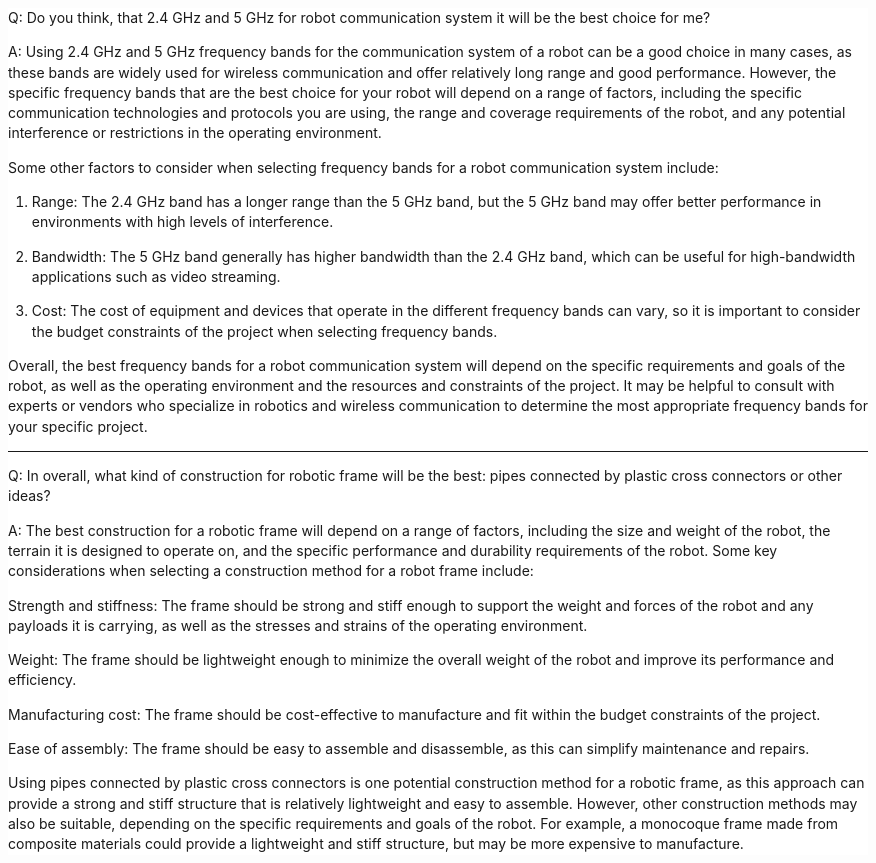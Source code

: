
Q:
Do you think, that 2.4 GHz and 5 GHz for robot communication system it will be the best choice for me?

A:
Using 2.4 GHz and 5 GHz frequency bands for the communication system of a robot can be a good choice in many cases, as these bands are widely used for wireless communication and offer relatively long range and good performance. However, the specific frequency bands that are the best choice for your robot will depend on a range of factors, including the specific communication technologies and protocols you are using, the range and coverage requirements of the robot, and any potential interference or restrictions in the operating environment.

Some other factors to consider when selecting frequency bands for a robot communication system include:

1. Range: The 2.4 GHz band has a longer range than the 5 GHz band, but the 5 GHz band may offer better performance in environments with high levels of interference.

2. Bandwidth: The 5 GHz band generally has higher bandwidth than the 2.4 GHz band, which can be useful for high-bandwidth applications such as video streaming.

3. Cost: The cost of equipment and devices that operate in the different frequency bands can vary, so it is important to consider the budget constraints of the project when selecting frequency bands.

Overall, the best frequency bands for a robot communication system will depend on the specific requirements and goals of the robot, as well as the operating environment and the resources and constraints of the project. It may be helpful to consult with experts or vendors who specialize in robotics and wireless communication to determine the most appropriate frequency bands for your specific project.

---

Q:
In overall, what kind of construction for robotic frame will be the best: pipes connected by plastic cross connectors or other ideas?

A:
The best construction for a robotic frame will depend on a range of factors, including the size and weight of the robot, the terrain it is designed to operate on, and the specific performance and durability requirements of the robot. Some key considerations when selecting a construction method for a robot frame include:

Strength and stiffness: The frame should be strong and stiff enough to support the weight and forces of the robot and any payloads it is carrying, as well as the stresses and strains of the operating environment.

Weight: The frame should be lightweight enough to minimize the overall weight of the robot and improve its performance and efficiency.

Manufacturing cost: The frame should be cost-effective to manufacture and fit within the budget constraints of the project.

Ease of assembly: The frame should be easy to assemble and disassemble, as this can simplify maintenance and repairs.

Using pipes connected by plastic cross connectors is one potential construction method for a robotic frame, as this approach can provide a strong and stiff structure that is relatively lightweight and easy to assemble. However, other construction methods may also be suitable, depending on the specific requirements and goals of the robot. For example, a monocoque frame made from composite materials could provide a lightweight and stiff structure, but may be more expensive to manufacture.
